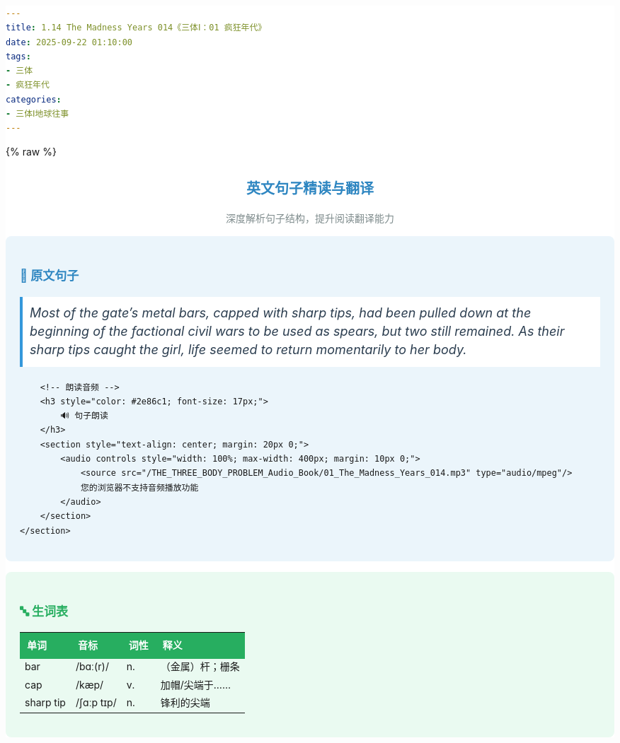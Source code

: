```yaml
---
title: 1.14 The Madness Years 014《三体Ⅰ：01 疯狂年代》
date: 2025-09-22 01:10:00
tags:
- 三体
- 疯狂年代
categories:
- 三体Ⅰ地球往事
---
```


{% raw %}

<section data-role="paragraph" class="_myeditor">
	<h2 style="text-align: center; color: #2e86c1; font-size: 20px;">
		英文句子精读与翻译
	</h2>
	<p style="color: #7f8c8d; text-align: center;">
		深度解析句子结构，提升阅读翻译能力
	</p>
</section>


<section data-role="paragraph" class="_myeditor">
	<section style="background-color: #ebf5fb; padding: 20px; border-radius: 8px; margin: 15px 0; box-sizing: border-box;">
		<h3 style="color: #2e86c1; font-size: 17px;">
			📝 原文句子
		</h3>
		<p style="font-size: 18px; font-style: italic; color: #2c3e50; padding: 10px; background-color: white; border-left: 4px solid #3498db;">
			Most of the gate’s metal bars, capped with sharp tips, had been pulled down at the beginning of the factional civil wars to be used as spears, but two still remained. As their sharp tips caught the girl, life seemed to return momentarily to her body.
		</p>

		<!-- 朗读音频 -->
		<h3 style="color: #2e86c1; font-size: 17px;">
			🔊 句子朗读
		</h3>
		<section style="text-align: center; margin: 20px 0;">
			<audio controls style="width: 100%; max-width: 400px; margin: 10px 0;">
				<source src="/THE_THREE_BODY_PROBLEM_Audio_Book/01_The_Madness_Years_014.mp3" type="audio/mpeg"/>
				您的浏览器不支持音频播放功能
			</audio>
		</section>
	</section>
</section>


<section data-role="paragraph" class="_myeditor">
	<section style="background-color: #eafaf1; padding: 20px; border-radius: 8px; margin: 15px 0;">
		<h3 style="color: #27ae60; font-size: 17px;">
			🔤 生词表
		</h3>
		<table style="width: 100%; border-collapse: collapse; margin-top: 15px;">
			<tbody>
				<tr style="background-color: #27ae60; color: white;">
					<th style="text-align: left; padding: 8px 10px;">单词</th>
					<th style="text-align: left; padding: 8px 10px;">音标</th>
					<th style="text-align: left; padding: 8px 10px;">词性</th>
					<th style="text-align: left; padding: 8px 10px;">释义</th>
				</tr>
				<tr><td>bar</td><td>/bɑː(r)/</td><td>n.</td><td>（金属）杆；栅条</td></tr>
				<tr><td>cap</td><td>/kæp/</td><td>v.</td><td>加帽/尖端于……</td></tr>
				<tr><td>sharp tip</td><td>/ʃɑːp tɪp/</td><td>n.</td><td>锋利的尖端</td></tr>